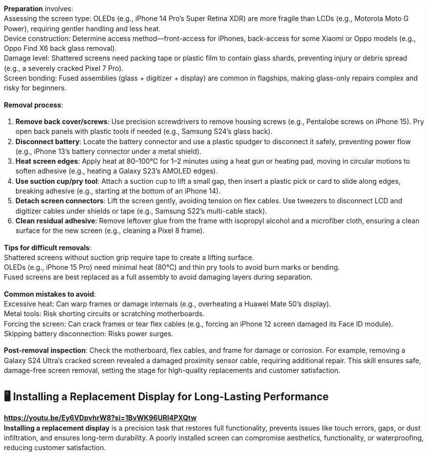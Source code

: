 **Preparation** involves:  
Assessing the screen type: OLEDs (e.g., iPhone 14 Pro’s Super Retina XDR) are more fragile than LCDs (e.g., Motorola Moto G Power), requiring gentler handling and less heat.  
Device construction: Determine access method—front-access for iPhones, back-access for some Xiaomi or Oppo models (e.g., Oppo Find X6 back glass removal).  
Damage level: Shattered screens need packing tape or plastic film to contain glass shards, preventing injury or debris spread (e.g., a severely cracked Pixel 7 Pro).  
Screen bonding: Fused assemblies (glass \+ digitizer \+ display) are common in flagships, making glass-only repairs complex and risky for beginners.

**Removal process**:

1. **Remove back cover/screws**: Use precision screwdrivers to remove housing screws (e.g., Pentalobe screws on iPhone 15). Pry open back panels with plastic tools if needed (e.g., Samsung S24’s glass back).  
2. **Disconnect battery**: Locate the battery connector and use a plastic spudger to disconnect it safely, preventing power flow (e.g., iPhone 13’s battery connector under a metal shield).  
3. **Heat screen edges**: Apply heat at 80–100°C for 1–2 minutes using a heat gun or heating pad, moving in circular motions to soften adhesive (e.g., heating a Galaxy S23’s AMOLED edges).  
4. **Use suction cup/pry tool**: Attach a suction cup to lift a small gap, then insert a plastic pick or card to slide along edges, breaking adhesive (e.g., starting at the bottom of an iPhone 14).  
5. **Detach screen connectors**: Lift the screen gently, avoiding tension on flex cables. Use tweezers to disconnect LCD and digitizer cables under shields or tape (e.g., Samsung S22’s multi-cable stack).  
6. **Clean residual adhesive**: Remove leftover glue from the frame with isopropyl alcohol and a microfiber cloth, ensuring a clean surface for the new screen (e.g., cleaning a Pixel 8 frame).

**Tips for difficult removals**:  
Shattered screens without suction grip require tape to create a lifting surface.  
OLEDs (e.g., iPhone 15 Pro) need minimal heat (80°C) and thin pry tools to avoid burn marks or bending.  
Fused screens are best replaced as a full assembly to avoid damaging layers during separation.

**Common mistakes to avoid**:  
Excessive heat: Can warp frames or damage internals (e.g., overheating a Huawei Mate 50’s display).  
Metal tools: Risk shorting circuits or scratching motherboards.  
Forcing the screen: Can crack frames or tear flex cables (e.g., forcing an iPhone 12 screen damaged its Face ID module).  
Skipping battery disconnection: Risks power surges.

**Post-removal inspection**: Check the motherboard, flex cables, and frame for damage or corrosion. For example, removing a Galaxy S24 Ultra’s cracked screen revealed a damaged proximity sensor cable, requiring additional repair. This skill ensures safe, damage-free screen removal, setting the stage for high-quality replacements and customer satisfaction.

## **🖥️ Installing a Replacement Display for Long-Lasting Performance**

**https://youtu.be/Ey6VDpvhrW8?si=1BvWK96URI4PXQtw**  
**Installing a replacement display** is a precision task that restores full functionality, prevents issues like touch errors, gaps, or dust infiltration, and ensures long-term durability. A poorly installed screen can compromise aesthetics, functionality, or waterproofing, reducing customer satisfaction.
